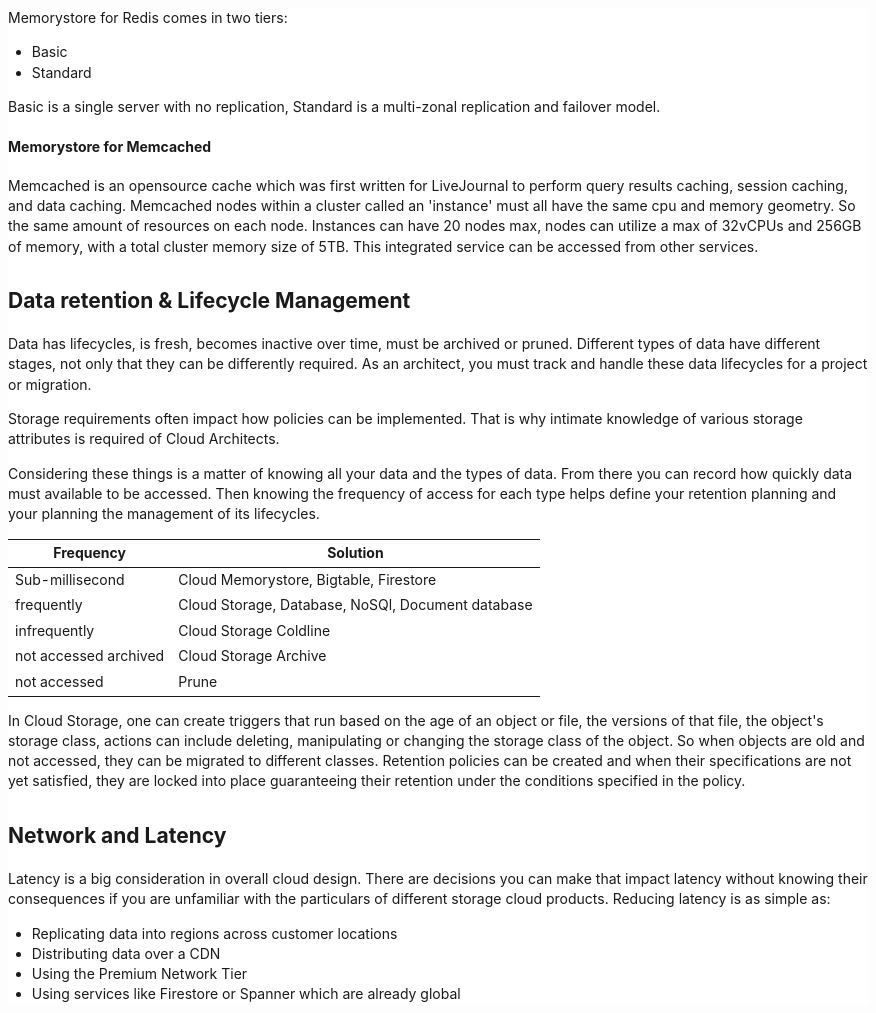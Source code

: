 Memorystore for Redis comes in two tiers:
* Basic
* Standard

Basic is a single server with no replication, Standard is a multi-zonal replication and failover model.

#### Memorystore for Memcached
Memcached is an opensource cache which was first written for LiveJournal to perform query results caching, session caching, and data caching. Memcached nodes within a cluster called an 'instance' must all have the same cpu and memory geometry. So the same amount of resources on each node. Instances can have 20 nodes max, nodes can utilize a max of 32vCPUs and 256GB of memory, with a total cluster memory size of 5TB. This integrated service can be accessed from other services.

## Data retention & Lifecycle Management
Data has lifecycles, is fresh, becomes inactive over time, must be archived or pruned. Different types of data have different stages, not only that they can be differently required. As an architect, you must track and handle these data lifecycles for a project or migration.

Storage requirements often impact how policies can be implemented. That is why intimate knowledge of various storage attributes is required of Cloud Architects.

Considering these things is a matter of knowing all your data and the types of data. From there you can record how quickly data must available to be accessed. Then knowing the frequency of access for each type helps define your retention planning and your planning the management of its lifecycles.

|Frequency|Solution|
|--|--|
|Sub-millisecond|Cloud Memorystore, Bigtable, Firestore|
|frequently|Cloud Storage, Database, NoSQl, Document database|
|infrequently|Cloud Storage Coldline|
|not accessed archived|Cloud Storage Archive|
|not accessed|Prune|

In Cloud Storage, one can create triggers that run based on the age of an object or file, the versions of that file, the object's storage class, actions can include deleting, manipulating or changing the storage class of the object. So when objects are old and not accessed, they can be migrated to different classes. Retention policies can be created and when their specifications are not yet satisfied, they are locked into place guaranteeing their retention under the conditions specified in the policy.

## Network and Latency
Latency is a big consideration in overall cloud design. There are decisions you can make that impact latency without knowing their consequences if you are unfamiliar with the particulars of different storage cloud products. Reducing latency is as simple as:

* Replicating data into regions across customer locations
* Distributing data over a CDN
* Using the Premium Network Tier
* Using services like Firestore or Spanner which are already global
